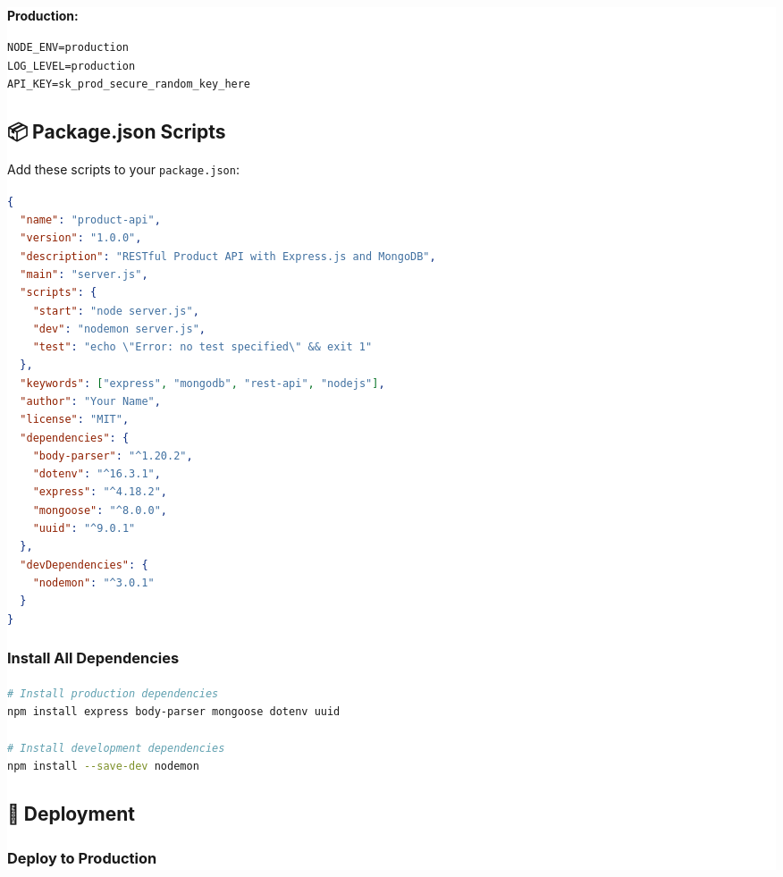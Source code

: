 **Production:**
```env
NODE_ENV=production
LOG_LEVEL=production
API_KEY=sk_prod_secure_random_key_here
```

## 📦 Package.json Scripts

Add these scripts to your `package.json`:

```json
{
  "name": "product-api",
  "version": "1.0.0",
  "description": "RESTful Product API with Express.js and MongoDB",
  "main": "server.js",
  "scripts": {
    "start": "node server.js",
    "dev": "nodemon server.js",
    "test": "echo \"Error: no test specified\" && exit 1"
  },
  "keywords": ["express", "mongodb", "rest-api", "nodejs"],
  "author": "Your Name",
  "license": "MIT",
  "dependencies": {
    "body-parser": "^1.20.2",
    "dotenv": "^16.3.1",
    "express": "^4.18.2",
    "mongoose": "^8.0.0",
    "uuid": "^9.0.1"
  },
  "devDependencies": {
    "nodemon": "^3.0.1"
  }
}
```

### Install All Dependencies

```bash
# Install production dependencies
npm install express body-parser mongoose dotenv uuid

# Install development dependencies
npm install --save-dev nodemon
```

## 🚀 Deployment

### Deploy to Production
